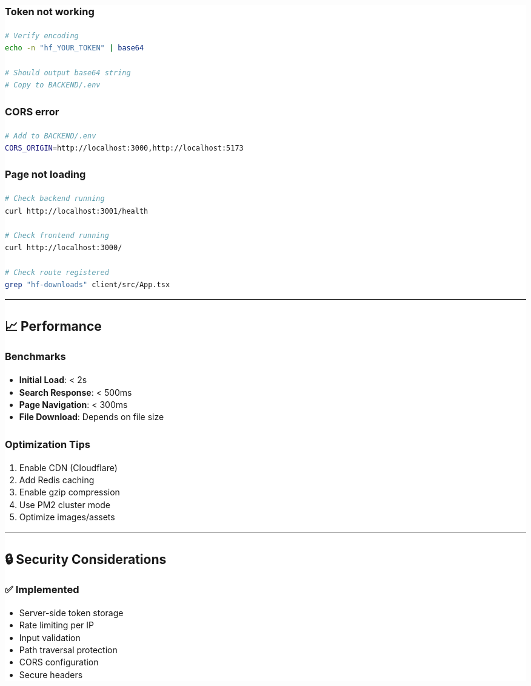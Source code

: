 ### Token not working
```bash
# Verify encoding
echo -n "hf_YOUR_TOKEN" | base64

# Should output base64 string
# Copy to BACKEND/.env
```

### CORS error
```bash
# Add to BACKEND/.env
CORS_ORIGIN=http://localhost:3000,http://localhost:5173
```

### Page not loading
```bash
# Check backend running
curl http://localhost:3001/health

# Check frontend running
curl http://localhost:3000/

# Check route registered
grep "hf-downloads" client/src/App.tsx
```

---

## 📈 Performance

### Benchmarks
- **Initial Load**: < 2s
- **Search Response**: < 500ms
- **Page Navigation**: < 300ms
- **File Download**: Depends on file size

### Optimization Tips
1. Enable CDN (Cloudflare)
2. Add Redis caching
3. Enable gzip compression
4. Use PM2 cluster mode
5. Optimize images/assets

---

## 🔒 Security Considerations

### ✅ Implemented
- Server-side token storage
- Rate limiting per IP
- Input validation
- Path traversal protection
- CORS configuration
- Secure headers
